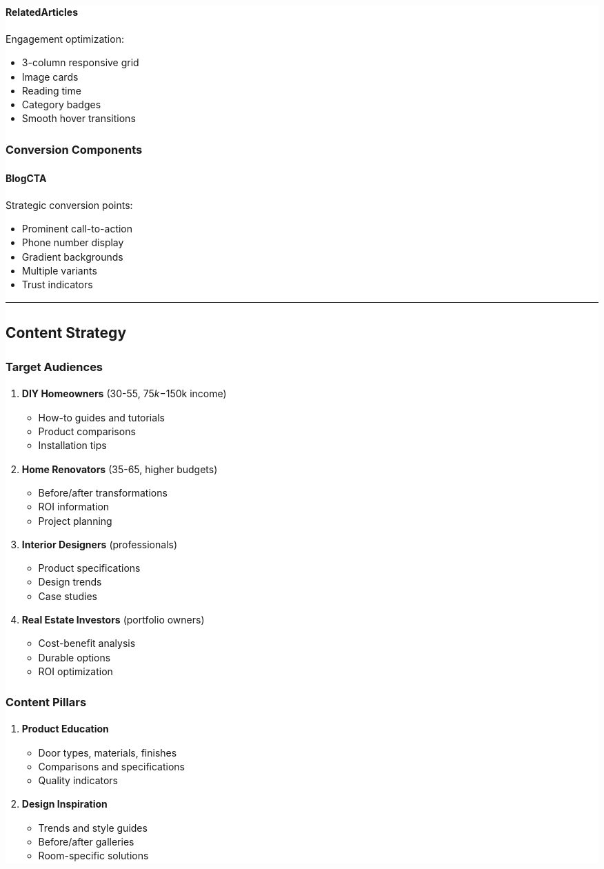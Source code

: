 #### RelatedArticles
Engagement optimization:
- 3-column responsive grid
- Image cards
- Reading time
- Category badges
- Smooth hover transitions

### Conversion Components

#### BlogCTA
Strategic conversion points:
- Prominent call-to-action
- Phone number display
- Gradient backgrounds
- Multiple variants
- Trust indicators

---

## Content Strategy

### Target Audiences

1. **DIY Homeowners** (30-55, $75k-$150k income)
   - How-to guides and tutorials
   - Product comparisons
   - Installation tips

2. **Home Renovators** (35-65, higher budgets)
   - Before/after transformations
   - ROI information
   - Project planning

3. **Interior Designers** (professionals)
   - Product specifications
   - Design trends
   - Case studies

4. **Real Estate Investors** (portfolio owners)
   - Cost-benefit analysis
   - Durable options
   - ROI optimization

### Content Pillars

1. **Product Education**
   - Door types, materials, finishes
   - Comparisons and specifications
   - Quality indicators

2. **Design Inspiration**
   - Trends and style guides
   - Before/after galleries
   - Room-specific solutions
